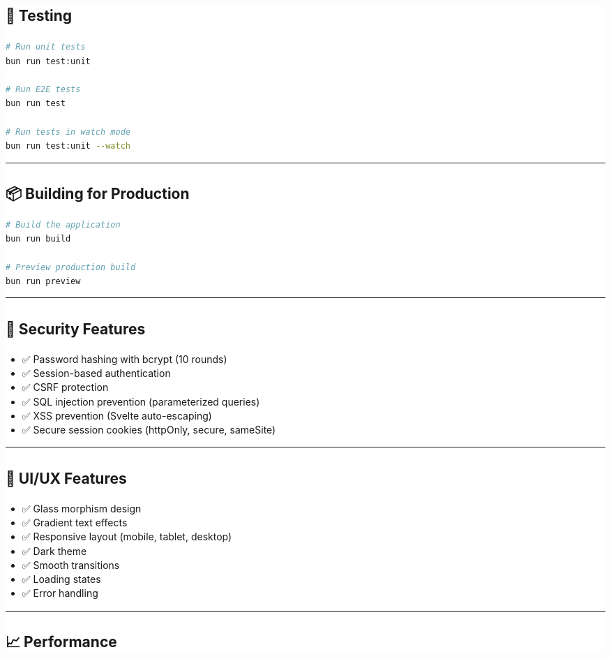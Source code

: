 
## 🧪 Testing

```bash
# Run unit tests
bun run test:unit

# Run E2E tests
bun run test

# Run tests in watch mode
bun run test:unit --watch
```

---

## 📦 Building for Production

```bash
# Build the application
bun run build

# Preview production build
bun run preview
```

---

## 🔐 Security Features

- ✅ Password hashing with bcrypt (10 rounds)
- ✅ Session-based authentication
- ✅ CSRF protection
- ✅ SQL injection prevention (parameterized queries)
- ✅ XSS prevention (Svelte auto-escaping)
- ✅ Secure session cookies (httpOnly, secure, sameSite)

---

## 🎨 UI/UX Features

- ✅ Glass morphism design
- ✅ Gradient text effects
- ✅ Responsive layout (mobile, tablet, desktop)
- ✅ Dark theme
- ✅ Smooth transitions
- ✅ Loading states
- ✅ Error handling

---

## 📈 Performance
